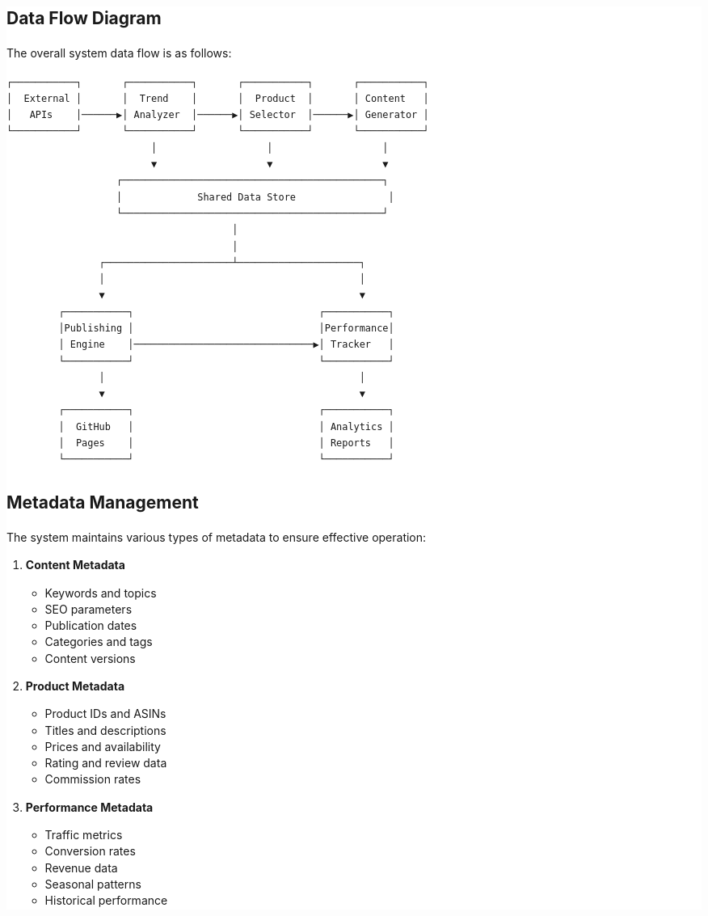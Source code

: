 ## Data Flow Diagram

The overall system data flow is as follows:

```
┌───────────┐       ┌───────────┐       ┌───────────┐       ┌───────────┐
│  External │       │  Trend    │       │  Product  │       │ Content   │       
│   APIs    │──────▶│ Analyzer  │──────▶│ Selector  │──────▶│ Generator │       
└───────────┘       └───────────┘       └───────────┘       └───────────┘       
                         │                   │                   │               
                         ▼                   ▼                   ▼               
                   ┌─────────────────────────────────────────────┐               
                   │             Shared Data Store                │               
                   └─────────────────────────────────────────────┘               
                                       │                                          
                                       │                                          
                ┌──────────────────────┴─────────────────────┐                  
                │                                            │                   
                ▼                                            ▼                   
         ┌───────────┐                                ┌───────────┐             
         │Publishing │                                │Performance│             
         │ Engine    │───────────────────────────────▶│ Tracker   │             
         └───────────┘                                └───────────┘             
                │                                            │                   
                ▼                                            ▼                   
         ┌───────────┐                                ┌───────────┐             
         │  GitHub   │                                │ Analytics │             
         │  Pages    │                                │ Reports   │             
         └───────────┘                                └───────────┘             
```

## Metadata Management

The system maintains various types of metadata to ensure effective operation:

1. **Content Metadata**
   - Keywords and topics
   - SEO parameters
   - Publication dates
   - Categories and tags
   - Content versions

2. **Product Metadata**
   - Product IDs and ASINs
   - Titles and descriptions
   - Prices and availability
   - Rating and review data
   - Commission rates

3. **Performance Metadata**
   - Traffic metrics
   - Conversion rates
   - Revenue data
   - Seasonal patterns
   - Historical performance 